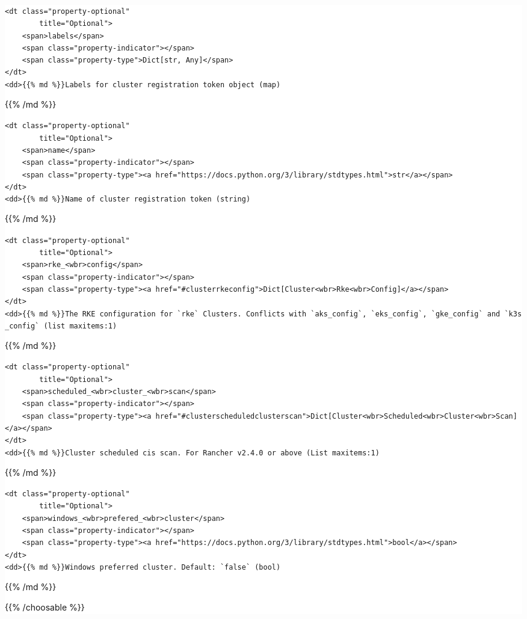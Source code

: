     <dt class="property-optional"
            title="Optional">
        <span>labels</span>
        <span class="property-indicator"></span>
        <span class="property-type">Dict[str, Any]</span>
    </dt>
    <dd>{{% md %}}Labels for cluster registration token object (map)
{{% /md %}}</dd>

    <dt class="property-optional"
            title="Optional">
        <span>name</span>
        <span class="property-indicator"></span>
        <span class="property-type"><a href="https://docs.python.org/3/library/stdtypes.html">str</a></span>
    </dt>
    <dd>{{% md %}}Name of cluster registration token (string)
{{% /md %}}</dd>

    <dt class="property-optional"
            title="Optional">
        <span>rke_<wbr>config</span>
        <span class="property-indicator"></span>
        <span class="property-type"><a href="#clusterrkeconfig">Dict[Cluster<wbr>Rke<wbr>Config]</a></span>
    </dt>
    <dd>{{% md %}}The RKE configuration for `rke` Clusters. Conflicts with `aks_config`, `eks_config`, `gke_config` and `k3s_config` (list maxitems:1)
{{% /md %}}</dd>

    <dt class="property-optional"
            title="Optional">
        <span>scheduled_<wbr>cluster_<wbr>scan</span>
        <span class="property-indicator"></span>
        <span class="property-type"><a href="#clusterscheduledclusterscan">Dict[Cluster<wbr>Scheduled<wbr>Cluster<wbr>Scan]</a></span>
    </dt>
    <dd>{{% md %}}Cluster scheduled cis scan. For Rancher v2.4.0 or above (List maxitems:1)
{{% /md %}}</dd>

    <dt class="property-optional"
            title="Optional">
        <span>windows_<wbr>prefered_<wbr>cluster</span>
        <span class="property-indicator"></span>
        <span class="property-type"><a href="https://docs.python.org/3/library/stdtypes.html">bool</a></span>
    </dt>
    <dd>{{% md %}}Windows preferred cluster. Default: `false` (bool)
{{% /md %}}</dd>

</dl>
{{% /choosable %}}



